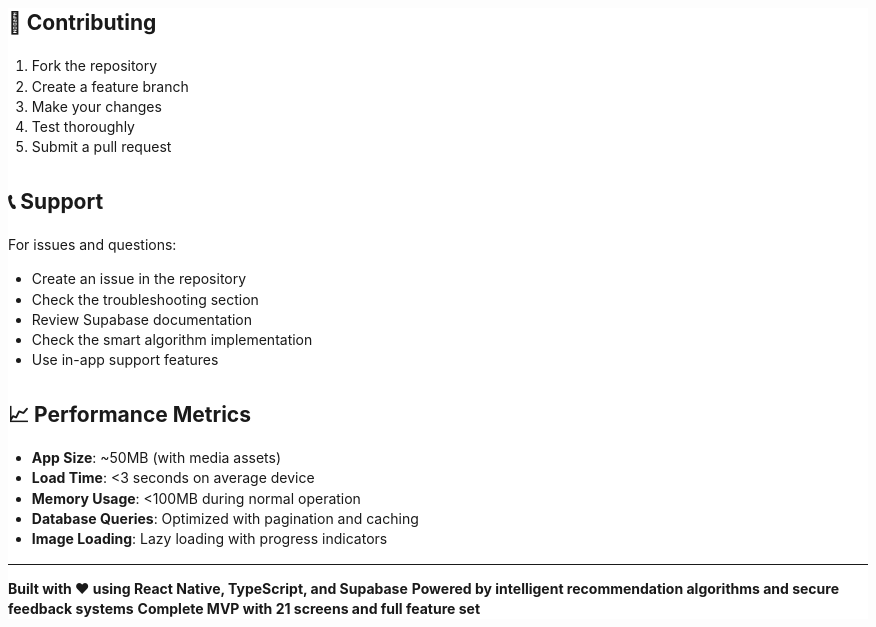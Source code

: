 ## 🤝 Contributing

1. Fork the repository
2. Create a feature branch
3. Make your changes
4. Test thoroughly
5. Submit a pull request

## 📞 Support

For issues and questions:
- Create an issue in the repository
- Check the troubleshooting section
- Review Supabase documentation
- Check the smart algorithm implementation
- Use in-app support features

## 📈 Performance Metrics

- **App Size**: ~50MB (with media assets)
- **Load Time**: <3 seconds on average device
- **Memory Usage**: <100MB during normal operation
- **Database Queries**: Optimized with pagination and caching
- **Image Loading**: Lazy loading with progress indicators

---

**Built with ❤️ using React Native, TypeScript, and Supabase**
**Powered by intelligent recommendation algorithms and secure feedback systems**
**Complete MVP with 21 screens and full feature set**